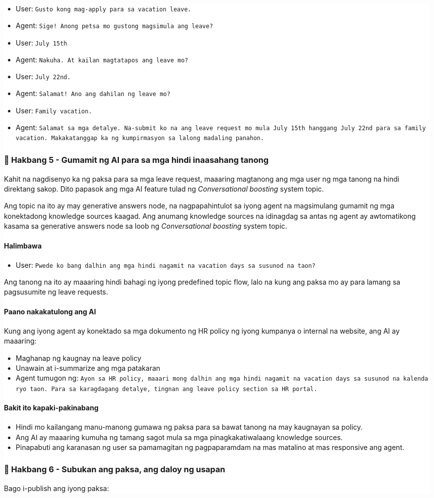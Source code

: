 - User: `Gusto kong mag-apply para sa vacation leave.`

- Agent: `Sige! Anong petsa mo gustong magsimula ang leave?`

- User: `July 15th`

- Agent: `Nakuha. At kailan magtatapos ang leave mo?`

- User: `July 22nd.`

- Agent: `Salamat! Ano ang dahilan ng leave mo?`

- User: `Family vacation.`

- Agent: `Salamat sa mga detalye. Na-submit ko na ang leave request mo mula July 15th hanggang July 22nd para sa family vacation. Makakatanggap ka ng kumpirmasyon sa lalong madaling panahon.`

### 🤖 Hakbang 5 - Gumamit ng AI para sa mga hindi inaasahang tanong

Kahit na nagdisenyo ka ng paksa para sa mga leave request, maaaring magtanong ang mga user ng mga tanong na hindi direktang sakop. Dito papasok ang mga AI feature tulad ng _Conversational boosting_ system topic.

Ang topic na ito ay may generative answers node, na nagpapahintulot sa iyong agent na magsimulang gumamit ng mga konektadong knowledge sources kaagad. Ang anumang knowledge sources na idinagdag sa antas ng agent ay awtomatikong kasama sa generative answers node sa loob ng _Conversational boosting_ system topic.

#### Halimbawa

- User: `Pwede ko bang dalhin ang mga hindi nagamit na vacation days sa susunod na taon?`

Ang tanong na ito ay maaaring hindi bahagi ng iyong predefined topic flow, lalo na kung ang paksa mo ay para lamang sa pagsusumite ng leave requests.

#### Paano nakakatulong ang AI

Kung ang iyong agent ay konektado sa mga dokumento ng HR policy ng iyong kumpanya o internal na website, ang AI ay maaaring:

- Maghanap ng kaugnay na leave policy
- Unawain at i-summarize ang mga patakaran
- Agent tumugon ng: `Ayon sa HR policy, maaari mong dalhin ang mga hindi nagamit na vacation days sa susunod na kalendaryo taon. Para sa karagdagang detalye, tingnan ang leave policy section sa HR portal.`

#### Bakit ito kapaki-pakinabang

- Hindi mo kailangang manu-manong gumawa ng paksa para sa bawat tanong na may kaugnayan sa policy.
- Ang AI ay maaaring kumuha ng tamang sagot mula sa mga pinagkakatiwalaang knowledge sources.
- Pinapabuti ang karanasan ng user sa pamamagitan ng pagpaparamdam na mas matalino at mas responsive ang agent.

### 🔬 Hakbang 6 - Subukan ang paksa, ang daloy ng usapan

Bago i-publish ang iyong paksa:
